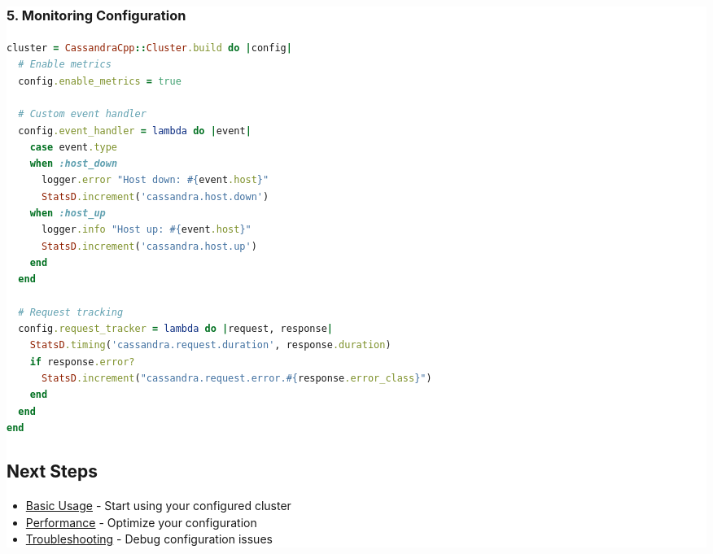 ### 5. Monitoring Configuration

```ruby
cluster = CassandraCpp::Cluster.build do |config|
  # Enable metrics
  config.enable_metrics = true
  
  # Custom event handler
  config.event_handler = lambda do |event|
    case event.type
    when :host_down
      logger.error "Host down: #{event.host}"
      StatsD.increment('cassandra.host.down')
    when :host_up
      logger.info "Host up: #{event.host}"
      StatsD.increment('cassandra.host.up')
    end
  end
  
  # Request tracking
  config.request_tracker = lambda do |request, response|
    StatsD.timing('cassandra.request.duration', response.duration)
    if response.error?
      StatsD.increment("cassandra.request.error.#{response.error_class}")
    end
  end
end
```

## Next Steps

- [Basic Usage](03_basic_usage.md) - Start using your configured cluster
- [Performance](07_performance.md) - Optimize your configuration
- [Troubleshooting](09_troubleshooting.md) - Debug configuration issues